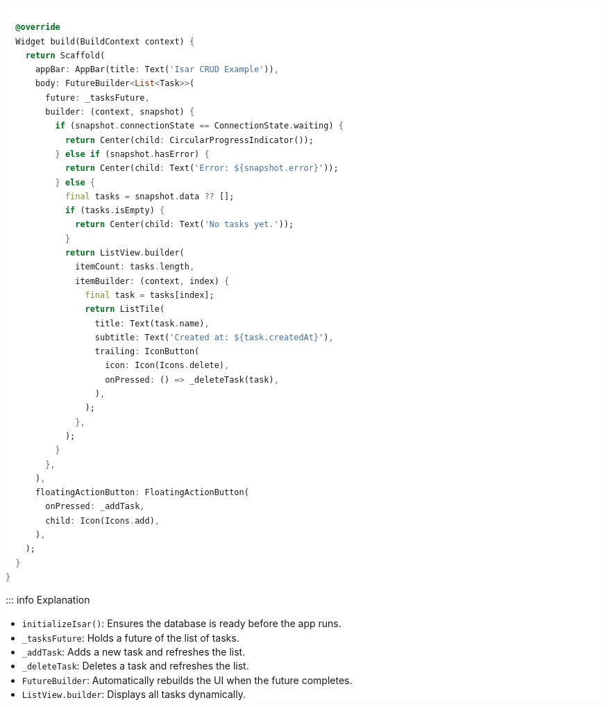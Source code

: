 ```dart :collapsed-lines title="main.dart"

  @override
  Widget build(BuildContext context) {
    return Scaffold(
      appBar: AppBar(title: Text('Isar CRUD Example')),
      body: FutureBuilder<List<Task>>(
        future: _tasksFuture,
        builder: (context, snapshot) {
          if (snapshot.connectionState == ConnectionState.waiting) {
            return Center(child: CircularProgressIndicator());
          } else if (snapshot.hasError) {
            return Center(child: Text('Error: ${snapshot.error}'));
          } else {
            final tasks = snapshot.data ?? [];
            if (tasks.isEmpty) {
              return Center(child: Text('No tasks yet.'));
            }
            return ListView.builder(
              itemCount: tasks.length,
              itemBuilder: (context, index) {
                final task = tasks[index];
                return ListTile(
                  title: Text(task.name),
                  subtitle: Text('Created at: ${task.createdAt}'),
                  trailing: IconButton(
                    icon: Icon(Icons.delete),
                    onPressed: () => _deleteTask(task),
                  ),
                );
              },
            );
          }
        },
      ),
      floatingActionButton: FloatingActionButton(
        onPressed: _addTask,
        child: Icon(Icons.add),
      ),
    );
  }
}
```

::: info Explanation

- `initializeIsar()`: Ensures the database is ready before the app runs.
- `_tasksFuture`: Holds a future of the list of tasks.
- `_addTask`: Adds a new task and refreshes the list.
- `_deleteTask`: Deletes a task and refreshes the list.
- `FutureBuilder`: Automatically rebuilds the UI when the future completes.
- `ListView.builder`: Displays all tasks dynamically.
